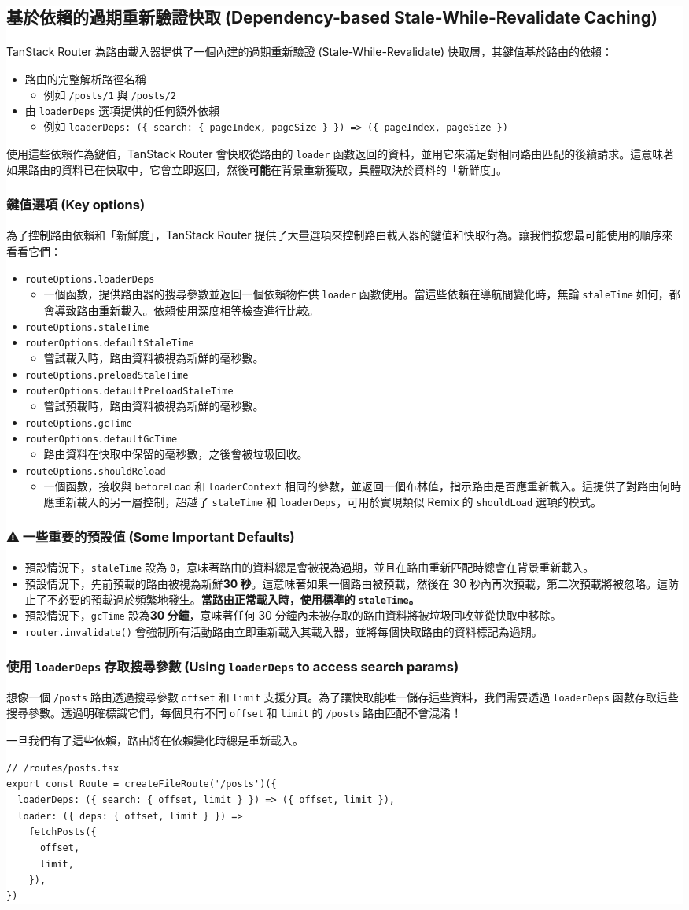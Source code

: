 ## 基於依賴的過期重新驗證快取 (Dependency-based Stale-While-Revalidate Caching)

TanStack Router 為路由載入器提供了一個內建的過期重新驗證 (Stale-While-Revalidate) 快取層，其鍵值基於路由的依賴：

- 路由的完整解析路徑名稱
  - 例如 `/posts/1` 與 `/posts/2`
- 由 `loaderDeps` 選項提供的任何額外依賴
  - 例如 `loaderDeps: ({ search: { pageIndex, pageSize } }) => ({ pageIndex, pageSize })`

使用這些依賴作為鍵值，TanStack Router 會快取從路由的 `loader` 函數返回的資料，並用它來滿足對相同路由匹配的後續請求。這意味著如果路由的資料已在快取中，它會立即返回，然後**可能**在背景重新獲取，具體取決於資料的「新鮮度」。

### 鍵值選項 (Key options)

為了控制路由依賴和「新鮮度」，TanStack Router 提供了大量選項來控制路由載入器的鍵值和快取行為。讓我們按您最可能使用的順序來看看它們：

- `routeOptions.loaderDeps`
  - 一個函數，提供路由器的搜尋參數並返回一個依賴物件供 `loader` 函數使用。當這些依賴在導航間變化時，無論 `staleTime` 如何，都會導致路由重新載入。依賴使用深度相等檢查進行比較。
- `routeOptions.staleTime`
- `routerOptions.defaultStaleTime`
  - 嘗試載入時，路由資料被視為新鮮的毫秒數。
- `routeOptions.preloadStaleTime`
- `routerOptions.defaultPreloadStaleTime`
  - 嘗試預載時，路由資料被視為新鮮的毫秒數。
- `routeOptions.gcTime`
- `routerOptions.defaultGcTime`
  - 路由資料在快取中保留的毫秒數，之後會被垃圾回收。
- `routeOptions.shouldReload`
  - 一個函數，接收與 `beforeLoad` 和 `loaderContext` 相同的參數，並返回一個布林值，指示路由是否應重新載入。這提供了對路由何時應重新載入的另一層控制，超越了 `staleTime` 和 `loaderDeps`，可用於實現類似 Remix 的 `shouldLoad` 選項的模式。

### ⚠️ 一些重要的預設值 (Some Important Defaults)

- 預設情況下，`staleTime` 設為 `0`，意味著路由的資料總是會被視為過期，並且在路由重新匹配時總會在背景重新載入。
- 預設情況下，先前預載的路由被視為新鮮**30 秒**。這意味著如果一個路由被預載，然後在 30 秒內再次預載，第二次預載將被忽略。這防止了不必要的預載過於頻繁地發生。**當路由正常載入時，使用標準的 `staleTime`。**
- 預設情況下，`gcTime` 設為**30 分鐘**，意味著任何 30 分鐘內未被存取的路由資料將被垃圾回收並從快取中移除。
- `router.invalidate()` 會強制所有活動路由立即重新載入其載入器，並將每個快取路由的資料標記為過期。

### 使用 `loaderDeps` 存取搜尋參數 (Using `loaderDeps` to access search params)

想像一個 `/posts` 路由透過搜尋參數 `offset` 和 `limit` 支援分頁。為了讓快取能唯一儲存這些資料，我們需要透過 `loaderDeps` 函數存取這些搜尋參數。透過明確標識它們，每個具有不同 `offset` 和 `limit` 的 `/posts` 路由匹配不會混淆！

一旦我們有了這些依賴，路由將在依賴變化時總是重新載入。

```tsx
// /routes/posts.tsx
export const Route = createFileRoute('/posts')({
  loaderDeps: ({ search: { offset, limit } }) => ({ offset, limit }),
  loader: ({ deps: { offset, limit } }) =>
    fetchPosts({
      offset,
      limit,
    }),
})
```
